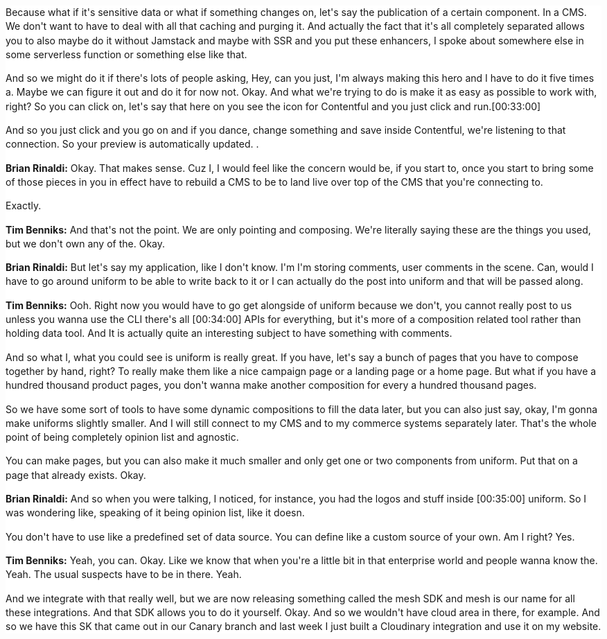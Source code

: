 Because what if it's sensitive data or what if something changes on, let's say the publication of a certain component. In a CMS. We don't want to have to deal with all that caching and purging it. And actually the fact that it's all completely separated allows you to also maybe do it without Jamstack and maybe with SSR and you put these enhancers, I spoke about somewhere else in some serverless function or something else like that.

And so we might do it if there's lots of people asking, Hey, can you just, I'm always making this hero and I have to do it five times a. Maybe we can figure it out and do it for now not. Okay. And what we're trying to do is make it as easy as possible to work with, right? So you can click on, let's say that here on you see the icon for Contentful and you just click and run.[00:33:00]

And so you just click and you go on and if you dance, change something and save inside Contentful, we're listening to that connection. So your preview is automatically updated. .

**Brian Rinaldi:** Okay. That makes sense. Cuz I, I would feel like the concern would be, if you start to, once you start to bring some of those pieces in you in effect have to rebuild a CMS to be to land live over top of the CMS that you're connecting to.

Exactly.

**Tim Benniks:** And that's not the point. We are only pointing and composing. We're literally saying these are the things you used, but we don't own any of the. Okay.

**Brian Rinaldi:** But let's say my application, like I don't know. I'm I'm storing comments, user comments in the scene. Can, would I have to go around uniform to be able to write back to it or I can actually do the post into uniform and that will be passed along.

**Tim Benniks:** Ooh. Right now you would have to go get alongside of uniform because we don't, you cannot really post to us unless you wanna use the CLI there's all [00:34:00] APIs for everything, but it's more of a composition related tool rather than holding data tool. And It is actually quite an interesting subject to have something with comments.

And so what I, what you could see is uniform is really great. If you have, let's say a bunch of pages that you have to compose together by hand, right? To really make them like a nice campaign page or a landing page or a home page. But what if you have a hundred thousand product pages, you don't wanna make another composition for every a hundred thousand pages.

So we have some sort of tools to have some dynamic compositions to fill the data later, but you can also just say, okay, I'm gonna make uniforms slightly smaller. And I will still connect to my CMS and to my commerce systems separately later. That's the whole point of being completely opinion list and agnostic.

You can make pages, but you can also make it much smaller and only get one or two components from uniform. Put that on a page that already exists. Okay.

**Brian Rinaldi:** And so when you were talking, I noticed, for instance, you had the logos and stuff inside [00:35:00] uniform. So I was wondering like, speaking of it being opinion list, like it doesn.

You don't have to use like a predefined set of data source. You can define like a custom source of your own. Am I right? Yes.

**Tim Benniks:** Yeah, you can. Okay. Like we know that when you're a little bit in that enterprise world and people wanna know the. Yeah. The usual suspects have to be in there. Yeah.

And we integrate with that really well, but we are now releasing something called the mesh SDK and mesh is our name for all these integrations. And that SDK allows you to do it yourself. Okay. And so we wouldn't have cloud area in there, for example. And so we have this SK that came out in our Canary branch and last week I just built a Cloudinary integration and use it on my website.
